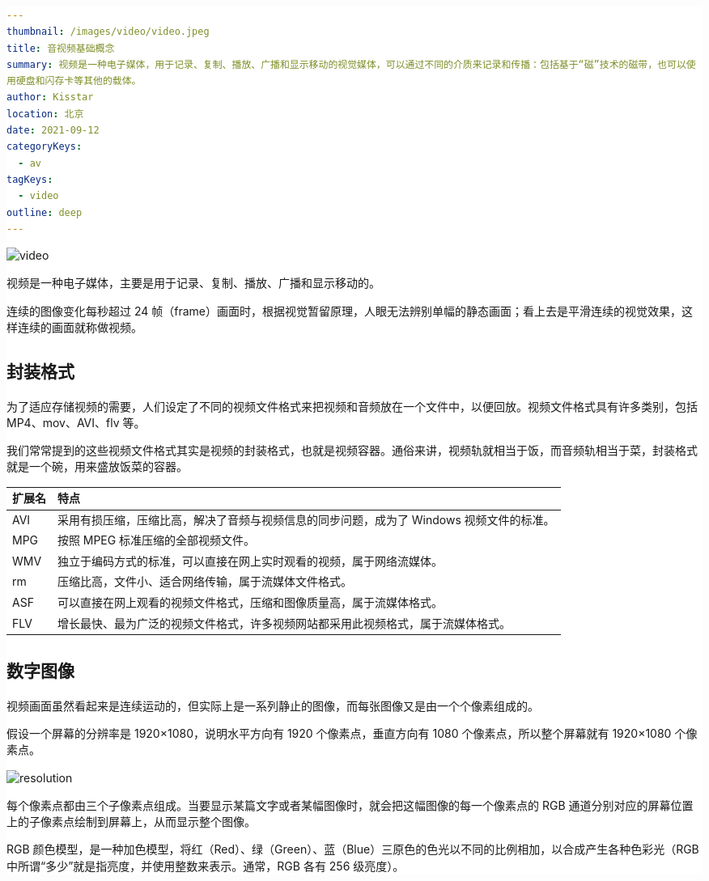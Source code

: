 ```yaml
---
thumbnail: /images/video/video.jpeg
title: 音视频基础概念
summary: 视频是一种电子媒体，用于记录、复制、播放、广播和显示移动的视觉媒体，可以通过不同的介质来记录和传播：包括基于“磁”技术的磁带，也可以使用硬盘和闪存卡等其他的载体。
author: Kisstar
location: 北京
date: 2021-09-12
categoryKeys:
  - av
tagKeys:
  - video
outline: deep
---
```


<img style="width: 100%; height: 350px;" src="/images/video/video.jpeg" alt="video">

视频是一种电子媒体，主要是用于记录、复制、播放、广播和显示移动的。

连续的图像变化每秒超过 24 帧（frame）画面时，根据视觉暂留原理，人眼无法辨别单幅的静态画面；看上去是平滑连续的视觉效果，这样连续的画面就称做视频。

## 封装格式

为了适应存储视频的需要，人们设定了不同的视频文件格式来把视频和音频放在一个文件中，以便回放。视频文件格式具有许多类别，包括 MP4、mov、AVI、flv 等。

我们常常提到的这些视频文件格式其实是视频的封装格式，也就是视频容器。通俗来讲，视频轨就相当于饭，而音频轨相当于菜，封装格式就是一个碗，用来盛放饭菜的容器。

| 扩展名 | 特点                                                                                    |
| :----- | :-------------------------------------------------------------------------------------- |
| AVI    | 采用有损压缩，压缩比高，解决了音频与视频信息的同步问题，成为了 Windows 视频文件的标准。 |
| MPG    | 按照 MPEG 标准压缩的全部视频文件。                                                      |
| WMV    | 独立于编码方式的标准，可以直接在网上实时观看的视频，属于网络流媒体。                    |
| rm     | 压缩比高，文件小、适合网络传输，属于流媒体文件格式。                                    |
| ASF    | 可以直接在网上观看的视频文件格式，压缩和图像质量高，属于流媒体格式。                    |
| FLV    | 增长最快、最为广泛的视频文件格式，许多视频网站都采用此视频格式，属于流媒体格式。        |

## 数字图像

视频画面虽然看起来是连续运动的，但实际上是一系列静止的图像，而每张图像又是由一个个像素组成的。

假设一个屏幕的分辨率是 1920×1080，说明水平方向有 1920 个像素点，垂直方向有 1080 个像素点，所以整个屏幕就有 1920×1080 个像素点。

![resolution](/images/video/resolution.png)

每个像素点都由三个子像素点组成。当要显示某篇文字或者某幅图像时，就会把这幅图像的每一个像素点的 RGB 通道分别对应的屏幕位置上的子像素点绘制到屏幕上，从而显示整个图像。

RGB 颜色模型，是一种加色模型，将红（Red）、绿（Green）、蓝（Blue）三原色的色光以不同的比例相加，以合成产生各种色彩光（RGB 中所谓“多少”就是指亮度，并使用整数来表示。通常，RGB 各有 256 级亮度）。
